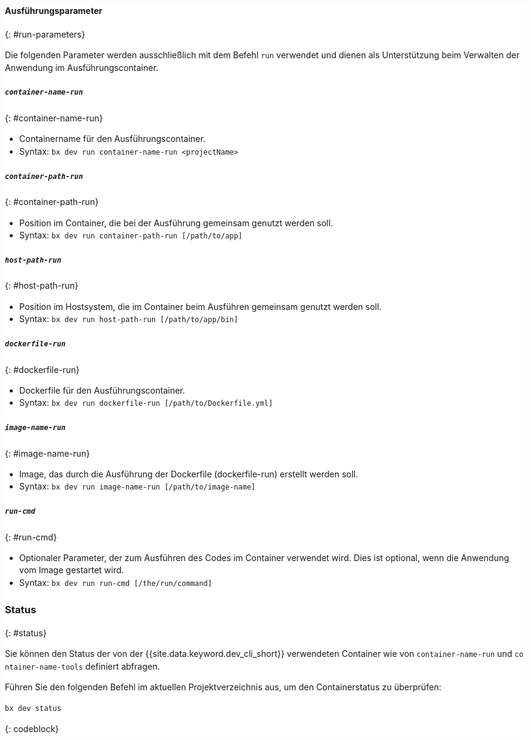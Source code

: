 
#### Ausführungsparameter
{: #run-parameters}

Die folgenden Parameter werden ausschließlich mit dem Befehl `run` verwendet und dienen als Unterstützung beim Verwalten der Anwendung im Ausführungscontainer. 

##### `container-name-run`
{: #container-name-run}
	
* Containername für den Ausführungscontainer. 
* Syntax: `bx dev run container-name-run <projectName>`

##### `container-path-run`
{: #container-path-run}

* Position im Container, die bei der Ausführung gemeinsam genutzt werden soll. 
* Syntax: `bx dev run container-path-run [/path/to/app]`

##### `host-path-run`
{: #host-path-run}

* Position im Hostsystem, die im Container beim Ausführen gemeinsam genutzt werden soll. 
* Syntax: `bx dev run host-path-run [/path/to/app/bin]`

##### `dockerfile-run`
{: #dockerfile-run}

* Dockerfile für den Ausführungscontainer. 
* Syntax: `bx dev run dockerfile-run [/path/to/Dockerfile.yml]`

##### `image-name-run`
{: #image-name-run}

* Image, das durch die Ausführung der Dockerfile (dockerfile-run) erstellt werden soll. 
* Syntax: `bx dev run image-name-run [/path/to/image-name]`

##### `run-cmd`
{: #run-cmd}

* Optionaler Parameter, der zum Ausführen des Codes im Container verwendet wird. Dies ist optional, wenn die Anwendung vom Image gestartet wird. 
* Syntax: `bx dev run run-cmd [/the/run/command]`
	
### Status
{: #status}

Sie können den Status der von der {{site.data.keyword.dev_cli_short}} verwendeten Container wie von `container-name-run` und `container-name-tools` definiert abfragen.  

Führen Sie den folgenden Befehl im aktuellen Projektverzeichnis aus, um den Containerstatus zu überprüfen: 

```
bx dev status
```
{: codeblock}
